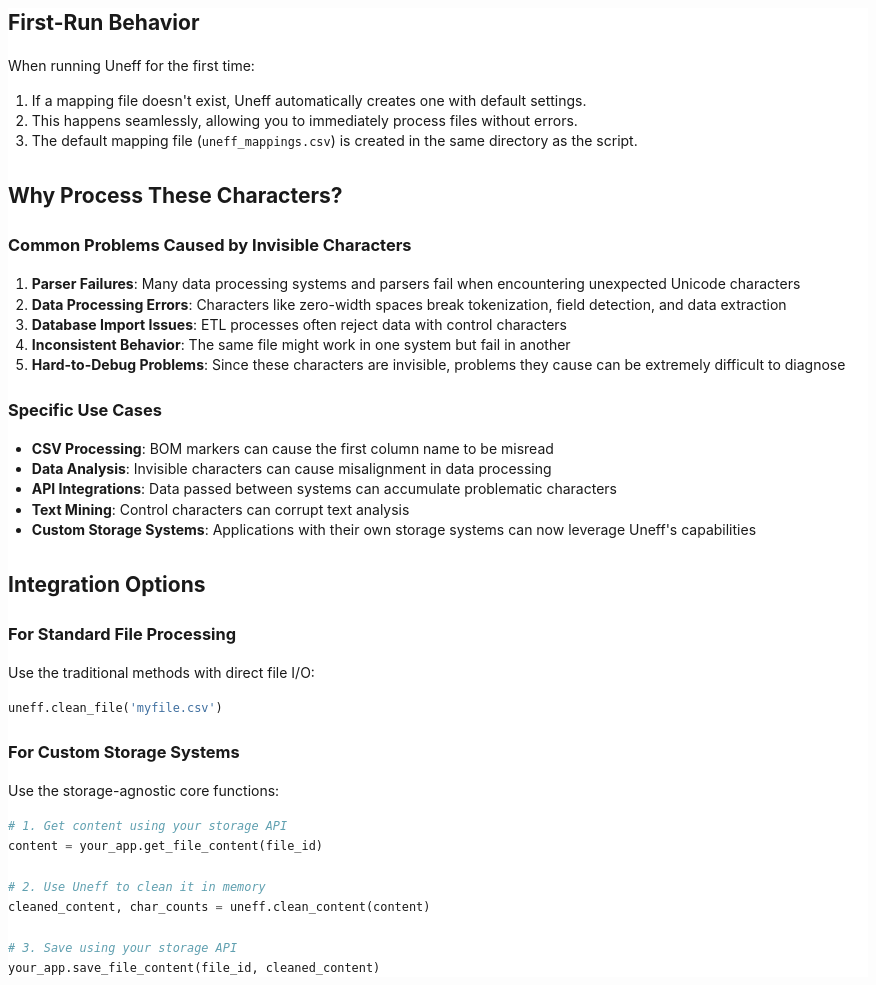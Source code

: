 ## First-Run Behavior

When running Uneff for the first time:

1. If a mapping file doesn't exist, Uneff automatically creates one with default settings.
2. This happens seamlessly, allowing you to immediately process files without errors.
3. The default mapping file (`uneff_mappings.csv`) is created in the same directory as the script.

## Why Process These Characters?

### Common Problems Caused by Invisible Characters

1. **Parser Failures**: Many data processing systems and parsers fail when encountering unexpected Unicode characters
2. **Data Processing Errors**: Characters like zero-width spaces break tokenization, field detection, and data extraction
3. **Database Import Issues**: ETL processes often reject data with control characters
4. **Inconsistent Behavior**: The same file might work in one system but fail in another
5. **Hard-to-Debug Problems**: Since these characters are invisible, problems they cause can be extremely difficult to diagnose

### Specific Use Cases

- **CSV Processing**: BOM markers can cause the first column name to be misread
- **Data Analysis**: Invisible characters can cause misalignment in data processing
- **API Integrations**: Data passed between systems can accumulate problematic characters
- **Text Mining**: Control characters can corrupt text analysis
- **Custom Storage Systems**: Applications with their own storage systems can now leverage Uneff's capabilities

## Integration Options

### For Standard File Processing

Use the traditional methods with direct file I/O:

```python
uneff.clean_file('myfile.csv')
```

### For Custom Storage Systems

Use the storage-agnostic core functions:

```python
# 1. Get content using your storage API
content = your_app.get_file_content(file_id)

# 2. Use Uneff to clean it in memory
cleaned_content, char_counts = uneff.clean_content(content)

# 3. Save using your storage API
your_app.save_file_content(file_id, cleaned_content)
```
